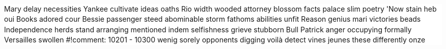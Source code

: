 Mary
delay
necessities
Yankee
cultivate
ideas
oaths
Rio
width
wooded
attorney
blossom
facts
palace
slim
poetry
'Now
stain
heb
oui
Books
adored
cour
Bessie
passenger
steed
abominable
storm
fathoms
abilities
unfit
Reason
genius
mari
victories
beads
Independence
herds
stand
arranging
mentioned
indem
selfishness
grieve
stubborn
Bull
Patrick
anger
occupying
formally
Versailles
swollen
#!comment: 10201 - 10300
wenig
sorely
opponents
digging
voilà
detect
vines
jeunes
these
differently
onze